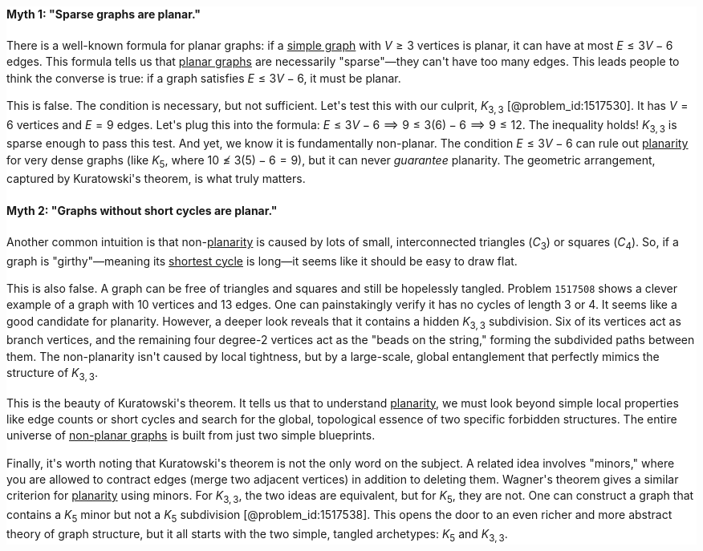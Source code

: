#### Myth 1: "Sparse graphs are planar."

There is a well-known formula for planar graphs: if a [simple graph](@article_id:274782) with $V \ge 3$ vertices is planar, it can have at most $E \le 3V-6$ edges. This formula tells us that [planar graphs](@article_id:268416) are necessarily "sparse"—they can't have too many edges. This leads people to think the converse is true: if a graph satisfies $E \le 3V-6$, it must be planar.

This is false. The condition is necessary, but not sufficient. Let's test this with our culprit, $K_{3,3}$ [@problem_id:1517530]. It has $V=6$ vertices and $E=9$ edges. Let's plug this into the formula:
$E \le 3V-6 \implies 9 \le 3(6) - 6 \implies 9 \le 12$.
The inequality holds! $K_{3,3}$ is sparse enough to pass this test. And yet, we know it is fundamentally non-planar. The condition $E \le 3V-6$ can rule out [planarity](@article_id:274287) for very dense graphs (like $K_5$, where $10 \not\le 3(5)-6=9$), but it can never *guarantee* planarity. The geometric arrangement, captured by Kuratowski's theorem, is what truly matters.

#### Myth 2: "Graphs without short cycles are planar."

Another common intuition is that non-[planarity](@article_id:274287) is caused by lots of small, interconnected triangles ($C_3$) or squares ($C_4$). So, if a graph is "girthy"—meaning its [shortest cycle](@article_id:275884) is long—it seems like it should be easy to draw flat.

This is also false. A graph can be free of triangles and squares and still be hopelessly tangled. Problem `1517508` shows a clever example of a graph with 10 vertices and 13 edges. One can painstakingly verify it has no cycles of length 3 or 4. It seems like a good candidate for planarity. However, a deeper look reveals that it contains a hidden $K_{3,3}$ subdivision. Six of its vertices act as branch vertices, and the remaining four degree-2 vertices act as the "beads on the string," forming the subdivided paths between them. The non-planarity isn't caused by local tightness, but by a large-scale, global entanglement that perfectly mimics the structure of $K_{3,3}$.

This is the beauty of Kuratowski's theorem. It tells us that to understand [planarity](@article_id:274287), we must look beyond simple local properties like edge counts or short cycles and search for the global, topological essence of two specific forbidden structures. The entire universe of [non-planar graphs](@article_id:267839) is built from just two simple blueprints.

Finally, it's worth noting that Kuratowski's theorem is not the only word on the subject. A related idea involves "minors," where you are allowed to contract edges (merge two adjacent vertices) in addition to deleting them. Wagner's theorem gives a similar criterion for [planarity](@article_id:274287) using minors. For $K_{3,3}$, the two ideas are equivalent, but for $K_5$, they are not. One can construct a graph that contains a $K_5$ minor but not a $K_5$ subdivision [@problem_id:1517538]. This opens the door to an even richer and more abstract theory of graph structure, but it all starts with the two simple, tangled archetypes: $K_5$ and $K_{3,3}$.